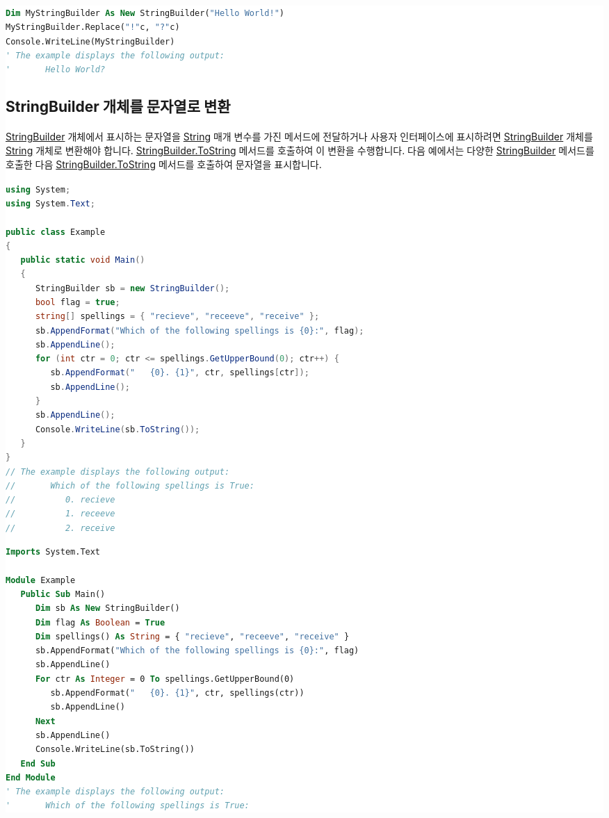 ```vb
Dim MyStringBuilder As New StringBuilder("Hello World!")
MyStringBuilder.Replace("!"c, "?"c)
Console.WriteLine(MyStringBuilder)
' The example displays the following output:
'       Hello World?
```

## <a name="converting-a-stringbuilder-object-to-a-string"></a>StringBuilder 개체를 문자열로 변환

[StringBuilder](xref:System.Text.StringBuilder) 개체에서 표시하는 문자열을 [String](xref:System.String) 매개 변수를 가진 메서드에 전달하거나 사용자 인터페이스에 표시하려면 [StringBuilder](xref:System.Text.StringBuilder) 개체를 [String](xref:System.String) 개체로 변환해야 합니다. [StringBuilder.ToString](xref:System.Text.StringBuilder.ToString) 메서드를 호출하여 이 변환을 수행합니다. 다음 예에서는 다양한 [StringBuilder](xref:System.Text.StringBuilder) 메서드를 호출한 다음 [StringBuilder.ToString](xref:System.Text.StringBuilder.ToString) 메서드를 호출하여 문자열을 표시합니다.

```csharp
using System;
using System.Text;

public class Example
{
   public static void Main()
   {
      StringBuilder sb = new StringBuilder();
      bool flag = true;
      string[] spellings = { "recieve", "receeve", "receive" };
      sb.AppendFormat("Which of the following spellings is {0}:", flag);
      sb.AppendLine();
      for (int ctr = 0; ctr <= spellings.GetUpperBound(0); ctr++) {
         sb.AppendFormat("   {0}. {1}", ctr, spellings[ctr]);
         sb.AppendLine();
      }
      sb.AppendLine();
      Console.WriteLine(sb.ToString());
   }
}
// The example displays the following output:
//       Which of the following spellings is True:
//          0. recieve
//          1. receeve
//          2. receive
```

```vb
Imports System.Text

Module Example
   Public Sub Main()
      Dim sb As New StringBuilder()
      Dim flag As Boolean = True
      Dim spellings() As String = { "recieve", "receeve", "receive" }
      sb.AppendFormat("Which of the following spellings is {0}:", flag)
      sb.AppendLine()
      For ctr As Integer = 0 To spellings.GetUpperBound(0)
         sb.AppendFormat("   {0}. {1}", ctr, spellings(ctr))
         sb.AppendLine()
      Next
      sb.AppendLine()
      Console.WriteLine(sb.ToString())
   End Sub
End Module
' The example displays the following output:
'       Which of the following spellings is True:
```